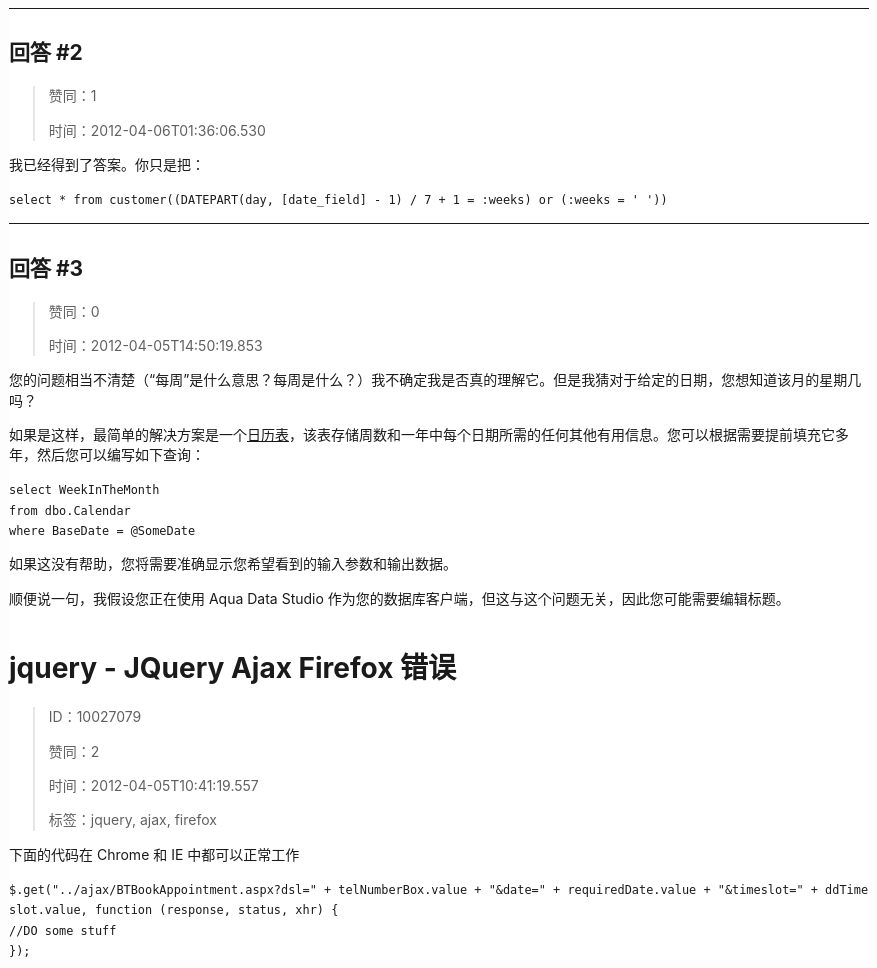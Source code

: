 * * *

## 回答 #2

> 赞同：1
> 
> 时间：2012-04-06T01:36:06.530

我已经得到了答案。你只是把：

```
select * from customer((DATEPART(day, [date_field] - 1) / 7 + 1 = :weeks) or (:weeks = ' ')) 
```

* * *

## 回答 #3

> 赞同：0
> 
> 时间：2012-04-05T14:50:19.853

您的问题相当不清楚（“每周”是什么意思？每周是什么？）我不确定我是否真的理解它。但是我猜对于给定的日期，您想知道该月的星期几吗？

如果是这样，最简单的解决方案是一个[日历表](https://stackoverflow.com/questions/2459260/calendar-table-week-number-of-month)，该表存储周数和一年中每个日期所需的任何其他有用信息。您可以根据需要提前填充它多年，然后您可以编写如下查询：

```
select WeekInTheMonth
from dbo.Calendar
where BaseDate = @SomeDate 
```

如果这没有帮助，您将需要准确显示您希望看到的输入参数和输出数据。

顺便说一句，我假设您正在使用 Aqua Data Studio 作为您的数据库客户端，但这与这个问题无关，因此您可能需要编辑标题。

# jquery - JQuery Ajax Firefox 错误

> ID：10027079
> 
> 赞同：2
> 
> 时间：2012-04-05T10:41:19.557
> 
> 标签：jquery, ajax, firefox

下面的代码在 Chrome 和 IE 中都可以正常工作

```
$.get("../ajax/BTBookAppointment.aspx?dsl=" + telNumberBox.value + "&date=" + requiredDate.value + "&timeslot=" + ddTimeslot.value, function (response, status, xhr) {
//DO some stuff
}); 
```
